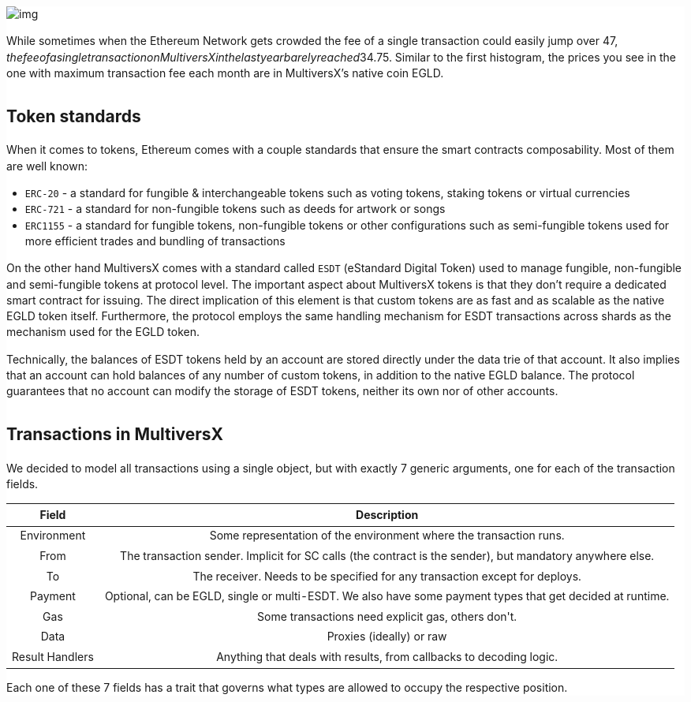 ![img](/img/mvx-max-fee.png)

While sometimes when the Ethereum Network gets crowded the fee of a single transaction could easily jump over 47$, the fee of a single transaction on MultiversX in the last year barely reached 34.75$. Similar to the first histogram, the prices you see in the one with maximum transaction fee each month are in MultiversX’s native coin EGLD.

## Token standards

When it comes to tokens, Ethereum comes with a couple standards that ensure the smart contracts composability. Most of them are well known:

- `ERC-20` - a standard for fungible & interchangeable tokens such as voting tokens, staking tokens or virtual currencies
- `ERC-721` - a standard for non-fungible tokens such as deeds for artwork or songs
- `ERC1155` - a standard for fungible tokens, non-fungible tokens or other configurations such as semi-fungible tokens used for more efficient trades and bundling of transactions

On the other hand MultiversX comes with a standard called `ESDT` (eStandard Digital Token) used to manage fungible, non-fungible and semi-fungible tokens at protocol level. The important aspect about MultiversX tokens is that they don’t require a dedicated smart contract for issuing. The direct implication of this element is that custom tokens are as fast and as scalable as the native EGLD token itself. Furthermore, the protocol employs the same handling mechanism for ESDT transactions across shards as the mechanism used for the EGLD token.

Technically, the balances of ESDT tokens held by an account are stored directly under the data trie of that account. It also implies that an account can hold balances of any number of custom tokens, in addition to the native EGLD balance. The protocol guarantees that no account can modify the storage of ESDT tokens, neither its own nor of other accounts.

## Transactions in MultiversX

We decided to model all transactions using a single object, but with exactly 7 generic arguments, one for each of the transaction fields.

|      Field      |                                                Description                                                |
| :-------------: | :-------------------------------------------------------------------------------------------------------: |
|   Environment   |                    Some representation of the environment where the transaction runs.                     |
|      From       | The transaction sender. Implicit for SC calls (the contract is the sender), but mandatory anywhere else.  |
|       To        |                The receiver. Needs to be specified for any transaction except for deploys.                |
|     Payment     | Optional, can be EGLD, single or multi-ESDT. We also have some payment types that get decided at runtime. |
|       Gas       |                            Some transactions need explicit gas, others don't.                             |
|      Data       |                                         Proxies (ideally) or raw                                          |
| Result Handlers |                    Anything that deals with results, from callbacks to decoding logic.                    |

Each one of these 7 fields has a trait that governs what types are allowed to occupy the respective position.
